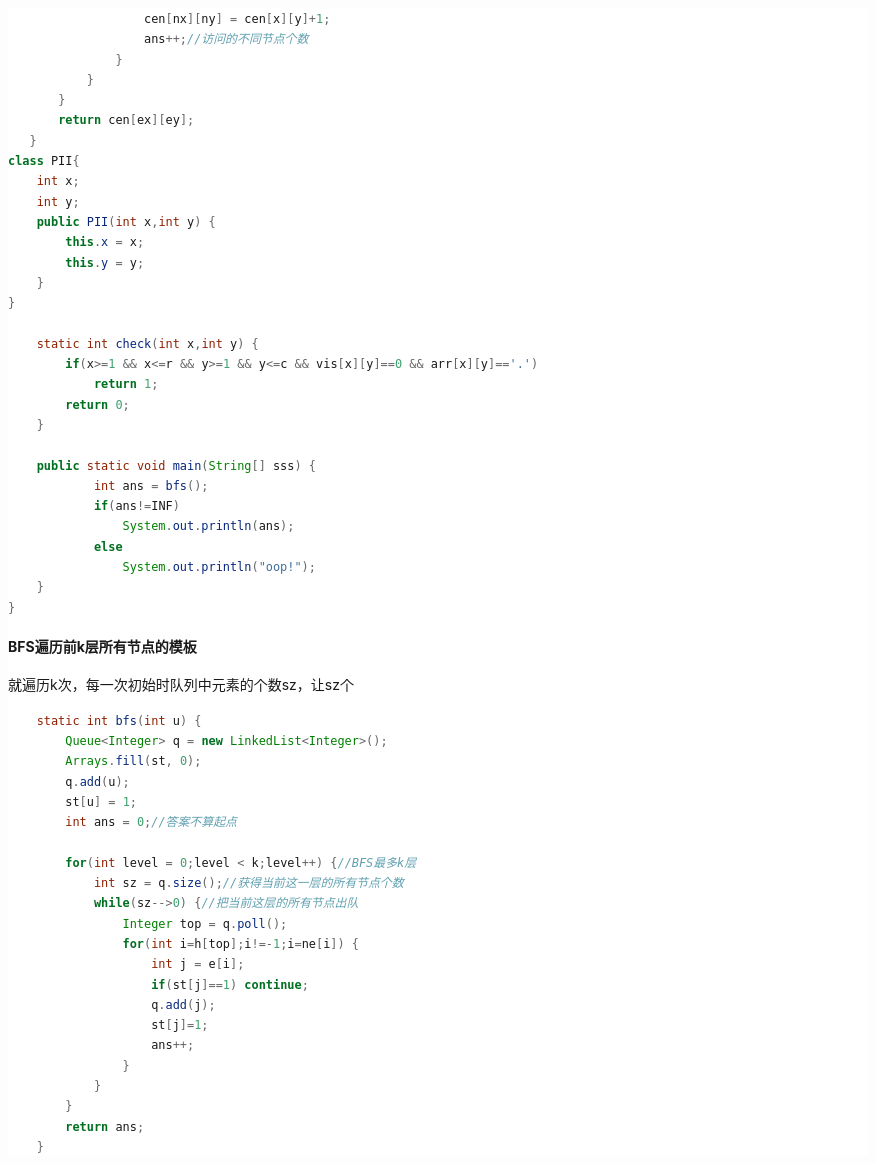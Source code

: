 ```java
                   cen[nx][ny] = cen[x][y]+1;
                   ans++;//访问的不同节点个数
               }
           }
       }
       return cen[ex][ey];
   }
class PII{
	int x;
	int y;
	public PII(int x,int y) {
		this.x = x;
		this.y = y;
	}
}

    static int check(int x,int y) {
        if(x>=1 && x<=r && y>=1 && y<=c && vis[x][y]==0 && arr[x][y]=='.')
            return 1;
        return 0;
    }

    public static void main(String[] sss) {
            int ans = bfs();
            if(ans!=INF)
                System.out.println(ans);
            else 
                System.out.println("oop!");
    }
}

```

#### BFS遍历前k层所有节点的模板

就遍历k次，每一次初始时队列中元素的个数sz，让sz个

```java
    static int bfs(int u) {
        Queue<Integer> q = new LinkedList<Integer>();
        Arrays.fill(st, 0);
        q.add(u);
        st[u] = 1;
        int ans = 0;//答案不算起点

        for(int level = 0;level < k;level++) {//BFS最多k层
            int sz = q.size();//获得当前这一层的所有节点个数
            while(sz-->0) {//把当前这层的所有节点出队
                Integer top = q.poll();
                for(int i=h[top];i!=-1;i=ne[i]) {
                    int j = e[i];
                    if(st[j]==1) continue;
                    q.add(j);
                    st[j]=1;
                    ans++;
                }
            }
        }
        return ans;
    }
```
